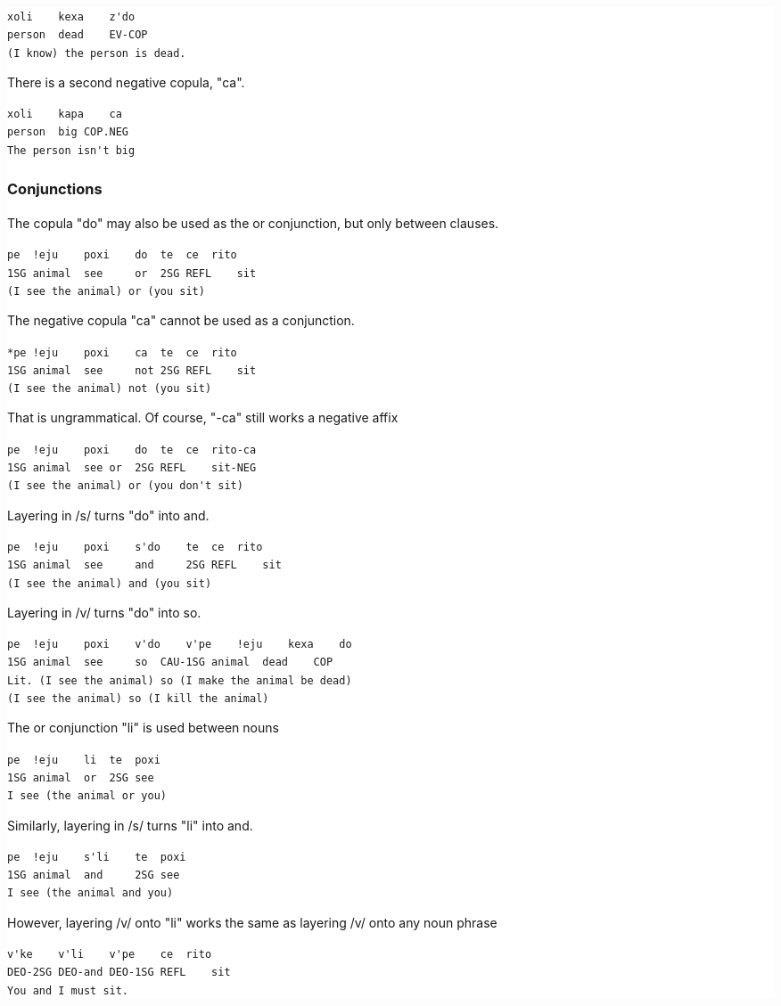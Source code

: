 	xoli	kexa	z'do
	person	dead	EV-COP
	(I know) the person is dead.

There is a second negative copula, "ca".

	xoli	kapa	ca
	person	big	COP.NEG
	The person isn't big

### Conjunctions

The copula "do" may also be used as the or conjunction, but only between clauses.

	pe	!eju 	poxi	do	te 	ce	rito
	1SG	animal	see 	or	2SG	REFL	sit
	(I see the animal) or (you sit)

The negative copula "ca" cannot be used as a conjunction.

	*pe	!eju	poxi	ca	te 	ce	rito
	1SG	animal	see 	not	2SG	REFL	sit
	(I see the animal) not (you sit)

That is ungrammatical. Of course, "-ca" still works a negative affix

	pe 	!eju 	poxi	do	te 	ce	rito-ca
	1SG	animal	see	or	2SG	REFL	sit-NEG
	(I see the animal) or (you don't sit)

Layering in /s/ turns "do" into and. 

	pe 	!eju 	poxi	s'do	te 	ce	rito
	1SG	animal	see 	and 	2SG	REFL	sit
	(I see the animal) and (you sit)

Layering in /v/ turns "do" into so. 

	pe 	!eju 	poxi	v'do	v'pe 	!eju 	kexa	do
	1SG	animal	see 	so	CAU-1SG	animal	dead	COP
	Lit. (I see the animal) so (I make the animal be dead)
	(I see the animal) so (I kill the animal)

The or conjunction "li" is used between nouns

	pe 	!eju 	li	te 	poxi
	1SG	animal	or	2SG	see
	I see (the animal or you)

Similarly, layering in /s/ turns "li" into and. 

	pe 	!eju 	s'li	te 	poxi
	1SG	animal	and 	2SG	see
	I see (the animal and you)

However, layering /v/ onto "li" works the same as layering /v/ onto any noun phrase

	v'ke	v'li	v'pe	ce	rito
	DEO-2SG	DEO-and DEO-1SG REFL	sit
	You and I must sit.
